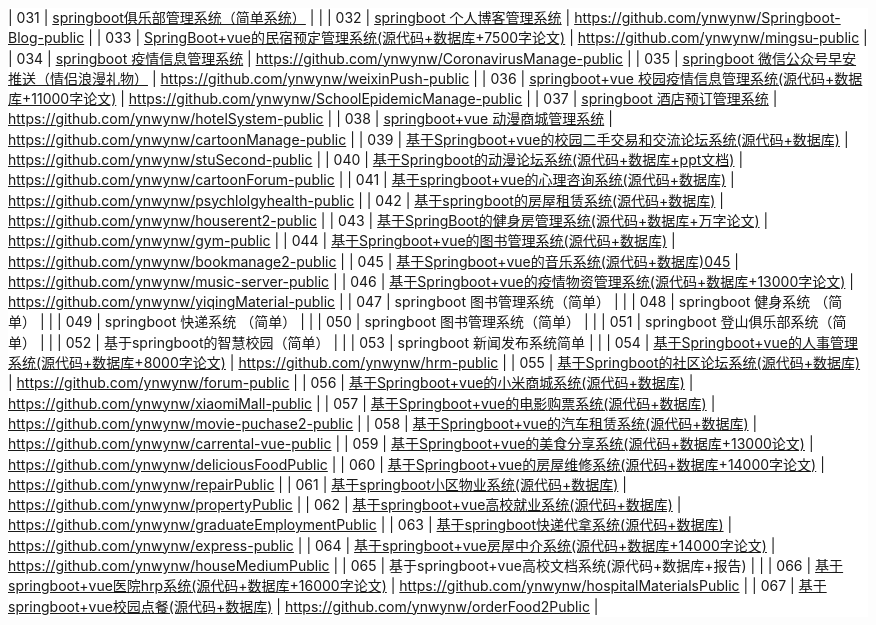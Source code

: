 | 031  | [springboot俱乐部管理系统（简单系统）](E:/\educationProject\俱乐部系统\clubmanagement-master) |                                                              |
| 032  | [springboot 个人博客管理系统](https://github.com/ynwynw/Springboot-Blog-public) | https://github.com/ynwynw/Springboot-Blog-public             |
| 033  | [SpringBoot+vue的民宿预定管理系统(源代码+数据库+7500字论文)](https://github.com/ynwynw/mingsu-public) | https://github.com/ynwynw/mingsu-public                      |
| 034  | [springboot 疫情信息管理系统](https://github.com/ynwynw/CoronavirusManage-public) | https://github.com/ynwynw/CoronavirusManage-public           |
| 035  | [springboot 微信公众号早安推送（情侣浪漫礼物）](https://github.com/ynwynw/weixinPush-public) | https://github.com/ynwynw/weixinPush-public                  |
| 036  | [springboot+vue 校园疫情信息管理系统(源代码+数据库+11000字论文)](https://github.com/ynwynw/SchoolEpidemicManage-public) | https://github.com/ynwynw/SchoolEpidemicManage-public        |
| 037  | [springboot 酒店预订管理系统](https://github.com/ynwynw/hotelSystem-public) | https://github.com/ynwynw/hotelSystem-public                 |
| 038  | [springboot+vue 动漫商城管理系统](https://github.com/ynwynw/cartoonManage-public) | https://github.com/ynwynw/cartoonManage-public               |
| 039  | [基于Springboot+vue的校园二手交易和交流论坛系统(源代码+数据库)](https://github.com/ynwynw/stuSecond-public) | https://github.com/ynwynw/stuSecond-public                   |
| 040  | [基于Springboot的动漫论坛系统(源代码+数据库+ppt文档)](https://github.com/ynwynw/cartoonForum-public) | https://github.com/ynwynw/cartoonForum-public                |
| 041  | [基于springboot+vue的心理咨询系统(源代码+数据库)](https://github.com/ynwynw/psychlolgyhealth-public) | https://github.com/ynwynw/psychlolgyhealth-public            |
| 042  | [基于springboot的房屋租赁系统(源代码+数据库)](https://github.com/ynwynw/houserent2-public) | https://github.com/ynwynw/houserent2-public                  |
| 043  | [基于SpringBoot的健身房管理系统(源代码+数据库+万字论文)](https://github.com/ynwynw/gym-public) | https://github.com/ynwynw/gym-public                         |
| 044  | [基于Springboot+vue的图书管理系统(源代码+数据库)](https://github.com/ynwynw/bookmanage2-public) | https://github.com/ynwynw/bookmanage2-public                 |
| 045  | [基于Springboot+vue的音乐系统(源代码+数据库)045](https://github.com/ynwynw/music-server-public) | https://github.com/ynwynw/music-server-public                |
| 046  | [基于Springboot+vue的疫情物资管理系统(源代码+数据库+13000字论文)](https://github.com/ynwynw/yiqingMaterial-public) | https://github.com/ynwynw/yiqingMaterial-public              |
| 047  | springboot 图书管理系统（简单）                              |                                                              |
| 048  | springboot 健身系统 （简单）                                 |                                                              |
| 049  | springboot 快递系统 （简单）                                 |                                                              |
| 050  | springboot 图书管理系统（简单）                              |                                                              |
| 051  | springboot 登山俱乐部系统（简单）                            |                                                              |
| 052  | 基于springboot的智慧校园（简单）                             |                                                              |
| 053  | springboot 新闻发布系统简单                                  |                                                              |
| 054  | [基于Springboot+vue的人事管理系统(源代码+数据库+8000字论文)](https://github.com/ynwynw/hrm-public) | https://github.com/ynwynw/hrm-public                         |
| 055  | [基于Springboot的社区论坛系统(源代码+数据库)](https://github.com/ynwynw/forum-public) | https://github.com/ynwynw/forum-public                       |
| 056  | [基于Springboot+vue的小米商城系统(源代码+数据库)](https://github.com/ynwynw/xiaomiMall-public) | https://github.com/ynwynw/xiaomiMall-public                  |
| 057  | [基于Springboot+vue的电影购票系统(源代码+数据库)](https://github.com/ynwynw/movie-puchase2-public) | https://github.com/ynwynw/movie-puchase2-public              |
| 058  | [基于Springboot+vue的汽车租赁系统(源代码+数据库)](https://github.com/ynwynw/carrental-vue-public) | https://github.com/ynwynw/carrental-vue-public               |
| 059  | [基于Springboot+vue的美食分享系统(源代码+数据库+13000论文)](https://github.com/ynwynw/deliciousFoodPublic) | https://github.com/ynwynw/deliciousFoodPublic                |
| 060  | [基于Springboot+vue的房屋维修系统(源代码+数据库+14000字论文)](https://github.com/ynwynw/repairPublic) | https://github.com/ynwynw/repairPublic                       |
| 061  | [基于springboot小区物业系统(源代码+数据库)](https://github.com/ynwynw/propertyPublic) | https://github.com/ynwynw/propertyPublic                     |
| 062  | [基于springboot+vue高校就业系统(源代码+数据库)](https://github.com/ynwynw/graduateEmploymentPublic) | https://github.com/ynwynw/graduateEmploymentPublic           |
| 063  | [基于springboot快递代拿系统(源代码+数据库)](https://github.com/ynwynw/express-public) | https://github.com/ynwynw/express-public                     |
| 064  | [基于springboot+vue房屋中介系统(源代码+数据库+14000字论文)](https://github.com/ynwynw/houseMediumPublic) | https://github.com/ynwynw/houseMediumPublic                  |
| 065  | 基于springboot+vue高校文档系统(源代码+数据库+报告)           |                                                              |
| 066  | [基于springboot+vue医院hrp系统(源代码+数据库+16000字论文)](https://github.com/ynwynw/hospitalMaterialsPublic) | https://github.com/ynwynw/hospitalMaterialsPublic            |
| 067  | [基于springboot+vue校园点餐(源代码+数据库)](https://github.com/ynwynw/orderFood2Public) | https://github.com/ynwynw/orderFood2Public                   |